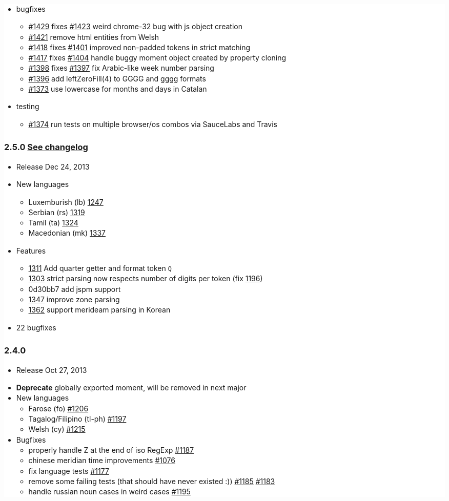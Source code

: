 *   bugfixes

    -   [#1429](https://github.com/moment/moment/issues/1429) fixes
        [#1423](https://github.com/moment/moment/issues/1423) weird chrome-32 bug with js object
        creation
    -   [#1421](https://github.com/moment/moment/issues/1421) remove html entities from Welsh
    -   [#1418](https://github.com/moment/moment/issues/1418) fixes
        [#1401](https://github.com/moment/moment/issues/1401) improved non-padded tokens in strict
        matching
    -   [#1417](https://github.com/moment/moment/issues/1417) fixes
        [#1404](https://github.com/moment/moment/issues/1404) handle buggy moment object created by
        property cloning
    -   [#1398](https://github.com/moment/moment/issues/1398) fixes
        [#1397](https://github.com/moment/moment/issues/1397) fix Arabic-like week number parsing
    -   [#1396](https://github.com/moment/moment/issues/1396) add leftZeroFill(4) to GGGG and gggg
        formats
    -   [#1373](https://github.com/moment/moment/issues/1373) use lowercase for months and days in
        Catalan

*   testing
    -   [#1374](https://github.com/moment/moment/issues/1374) run tests on multiple browser/os
        combos via SauceLabs and Travis

### 2.5.0 [See changelog](https://gist.github.com/ichernev/8104451)

-   Release Dec 24, 2013

*   New languages

    -   Luxemburish (lb) [1247](https://github.com/moment/moment/issues/1247)
    -   Serbian (rs) [1319](https://github.com/moment/moment/issues/1319)
    -   Tamil (ta) [1324](https://github.com/moment/moment/issues/1324)
    -   Macedonian (mk) [1337](https://github.com/moment/moment/issues/1337)

*   Features

    -   [1311](https://github.com/moment/moment/issues/1311) Add quarter getter and format token `Q`
    -   [1303](https://github.com/moment/moment/issues/1303) strict parsing now respects number of
        digits per token (fix [1196](https://github.com/moment/moment/issues/1196))
    -   0d30bb7 add jspm support
    -   [1347](https://github.com/moment/moment/issues/1347) improve zone parsing
    -   [1362](https://github.com/moment/moment/issues/1362) support merideam parsing in Korean

*   22 bugfixes

### 2.4.0

-   Release Oct 27, 2013

*   **Deprecate** globally exported moment, will be removed in next major
*   New languages
    -   Farose (fo) [#1206](https://github.com/moment/moment/issues/1206)
    -   Tagalog/Filipino (tl-ph) [#1197](https://github.com/moment/moment/issues/1197)
    -   Welsh (cy) [#1215](https://github.com/moment/moment/issues/1215)
*   Bugfixes
    -   properly handle Z at the end of iso RegExp
        [#1187](https://github.com/moment/moment/issues/1187)
    -   chinese meridian time improvements [#1076](https://github.com/moment/moment/issues/1076)
    -   fix language tests [#1177](https://github.com/moment/moment/issues/1177)
    -   remove some failing tests (that should have never existed :))
        [#1185](https://github.com/moment/moment/issues/1185)
        [#1183](https://github.com/moment/moment/issues/1183)
    -   handle russian noun cases in weird cases
        [#1195](https://github.com/moment/moment/issues/1195)

